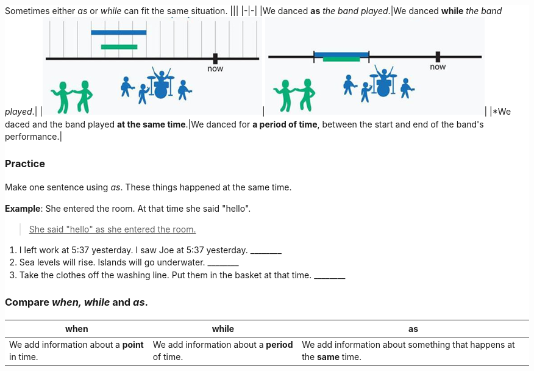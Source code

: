 Sometimes either *as* or *while* can fit the same situation.
|||
|-|-|
|We danced **as** *the band played*.|We danced **while** *the band played*.|
|![](31.%20Talking%20about%20time/as%2004.png)|![](31.%20Talking%20about%20time/as%2005.png)|
|*We daced and the band played **at the same time**.|We danced for **a period of time**, between the start and end of the band's performance.|

### Practice
Make one sentence using *as*. These things happened at the same time.

**Example**: She entered the room. At that time she said "hello".
> <u>She said "hello" as she entered the room.</u>

1. I left work at 5:37 yesterday. I saw Joe at 5:37 yesterday. ________
2. Sea levels will rise. Islands will go underwater. ________
3. Take the clothes off the washing line. Put them in the basket at that time. ________

### Compare *when, while* and *as*.
|when|while|as|
|-|-|-|
|We add information about a **point** in time.|We add information about a **period** of time.|We add information about something that happens at the **same** time.|